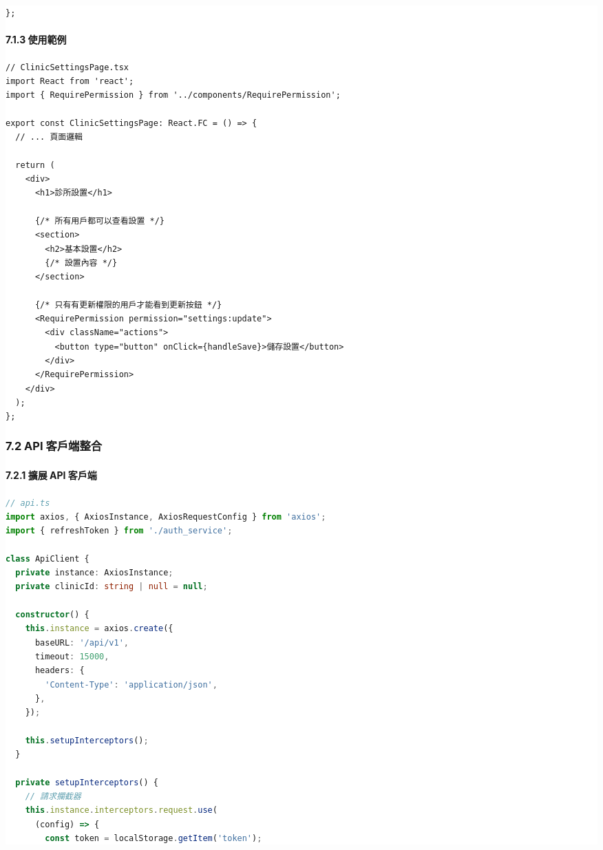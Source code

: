 ```tsx
};
```

#### 7.1.3 使用範例

```tsx
// ClinicSettingsPage.tsx
import React from 'react';
import { RequirePermission } from '../components/RequirePermission';

export const ClinicSettingsPage: React.FC = () => {
  // ... 頁面邏輯
  
  return (
    <div>
      <h1>診所設置</h1>
      
      {/* 所有用戶都可以查看設置 */}
      <section>
        <h2>基本設置</h2>
        {/* 設置內容 */}
      </section>
      
      {/* 只有有更新權限的用戶才能看到更新按鈕 */}
      <RequirePermission permission="settings:update">
        <div className="actions">
          <button type="button" onClick={handleSave}>儲存設置</button>
        </div>
      </RequirePermission>
    </div>
  );
};
```

### 7.2 API 客戶端整合

#### 7.2.1 擴展 API 客戶端

```typescript
// api.ts
import axios, { AxiosInstance, AxiosRequestConfig } from 'axios';
import { refreshToken } from './auth_service';

class ApiClient {
  private instance: AxiosInstance;
  private clinicId: string | null = null;
  
  constructor() {
    this.instance = axios.create({
      baseURL: '/api/v1',
      timeout: 15000,
      headers: {
        'Content-Type': 'application/json',
      },
    });
    
    this.setupInterceptors();
  }
  
  private setupInterceptors() {
    // 請求攔截器
    this.instance.interceptors.request.use(
      (config) => {
        const token = localStorage.getItem('token');
```